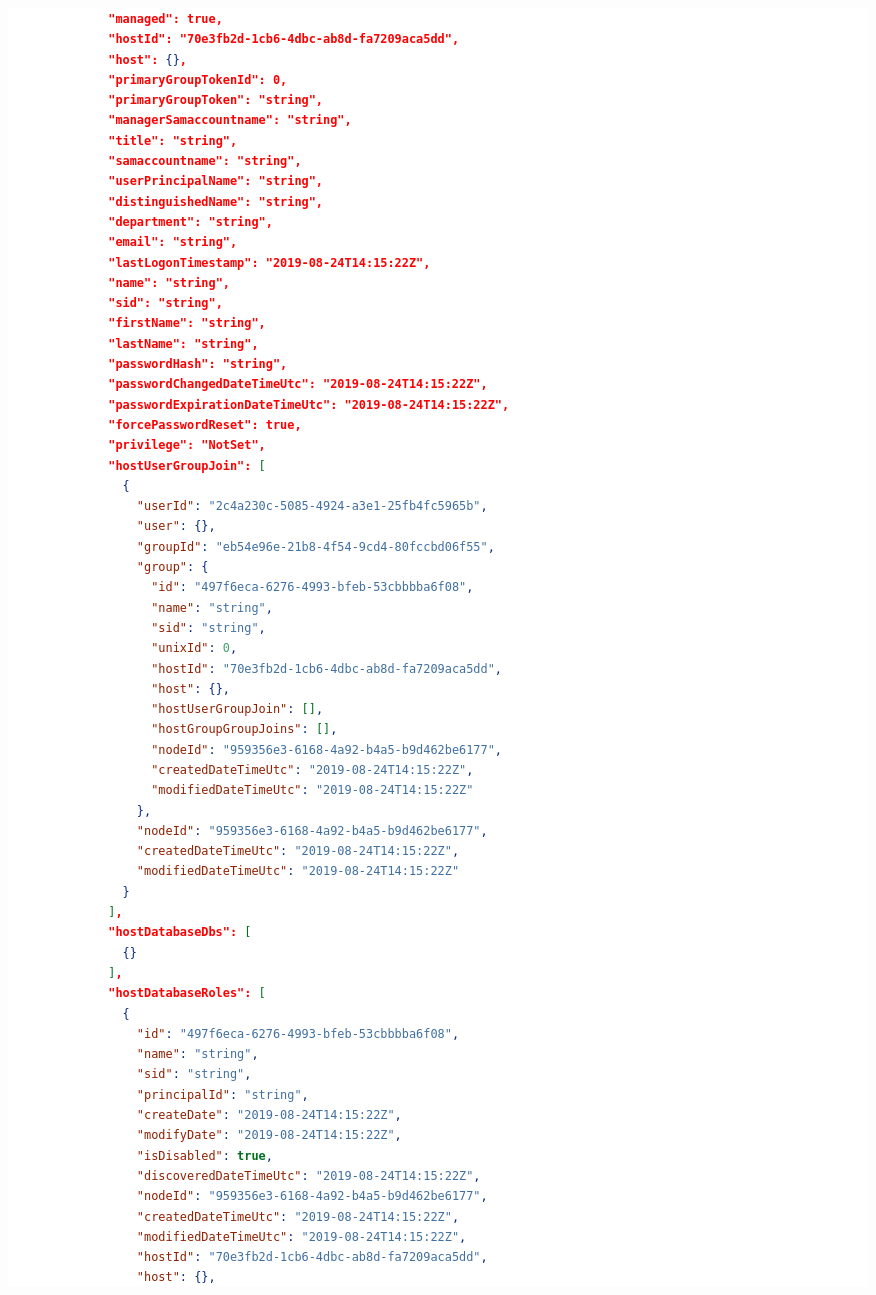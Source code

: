 ```json
              "managed": true,
              "hostId": "70e3fb2d-1cb6-4dbc-ab8d-fa7209aca5dd",
              "host": {},
              "primaryGroupTokenId": 0,
              "primaryGroupToken": "string",
              "managerSamaccountname": "string",
              "title": "string",
              "samaccountname": "string",
              "userPrincipalName": "string",
              "distinguishedName": "string",
              "department": "string",
              "email": "string",
              "lastLogonTimestamp": "2019-08-24T14:15:22Z",
              "name": "string",
              "sid": "string",
              "firstName": "string",
              "lastName": "string",
              "passwordHash": "string",
              "passwordChangedDateTimeUtc": "2019-08-24T14:15:22Z",
              "passwordExpirationDateTimeUtc": "2019-08-24T14:15:22Z",
              "forcePasswordReset": true,
              "privilege": "NotSet",
              "hostUserGroupJoin": [
                {
                  "userId": "2c4a230c-5085-4924-a3e1-25fb4fc5965b",
                  "user": {},
                  "groupId": "eb54e96e-21b8-4f54-9cd4-80fccbd06f55",
                  "group": {
                    "id": "497f6eca-6276-4993-bfeb-53cbbbba6f08",
                    "name": "string",
                    "sid": "string",
                    "unixId": 0,
                    "hostId": "70e3fb2d-1cb6-4dbc-ab8d-fa7209aca5dd",
                    "host": {},
                    "hostUserGroupJoin": [],
                    "hostGroupGroupJoins": [],
                    "nodeId": "959356e3-6168-4a92-b4a5-b9d462be6177",
                    "createdDateTimeUtc": "2019-08-24T14:15:22Z",
                    "modifiedDateTimeUtc": "2019-08-24T14:15:22Z"
                  },
                  "nodeId": "959356e3-6168-4a92-b4a5-b9d462be6177",
                  "createdDateTimeUtc": "2019-08-24T14:15:22Z",
                  "modifiedDateTimeUtc": "2019-08-24T14:15:22Z"
                }
              ],
              "hostDatabaseDbs": [
                {}
              ],
              "hostDatabaseRoles": [
                {
                  "id": "497f6eca-6276-4993-bfeb-53cbbbba6f08",
                  "name": "string",
                  "sid": "string",
                  "principalId": "string",
                  "createDate": "2019-08-24T14:15:22Z",
                  "modifyDate": "2019-08-24T14:15:22Z",
                  "isDisabled": true,
                  "discoveredDateTimeUtc": "2019-08-24T14:15:22Z",
                  "nodeId": "959356e3-6168-4a92-b4a5-b9d462be6177",
                  "createdDateTimeUtc": "2019-08-24T14:15:22Z",
                  "modifiedDateTimeUtc": "2019-08-24T14:15:22Z",
                  "hostId": "70e3fb2d-1cb6-4dbc-ab8d-fa7209aca5dd",
                  "host": {},
```